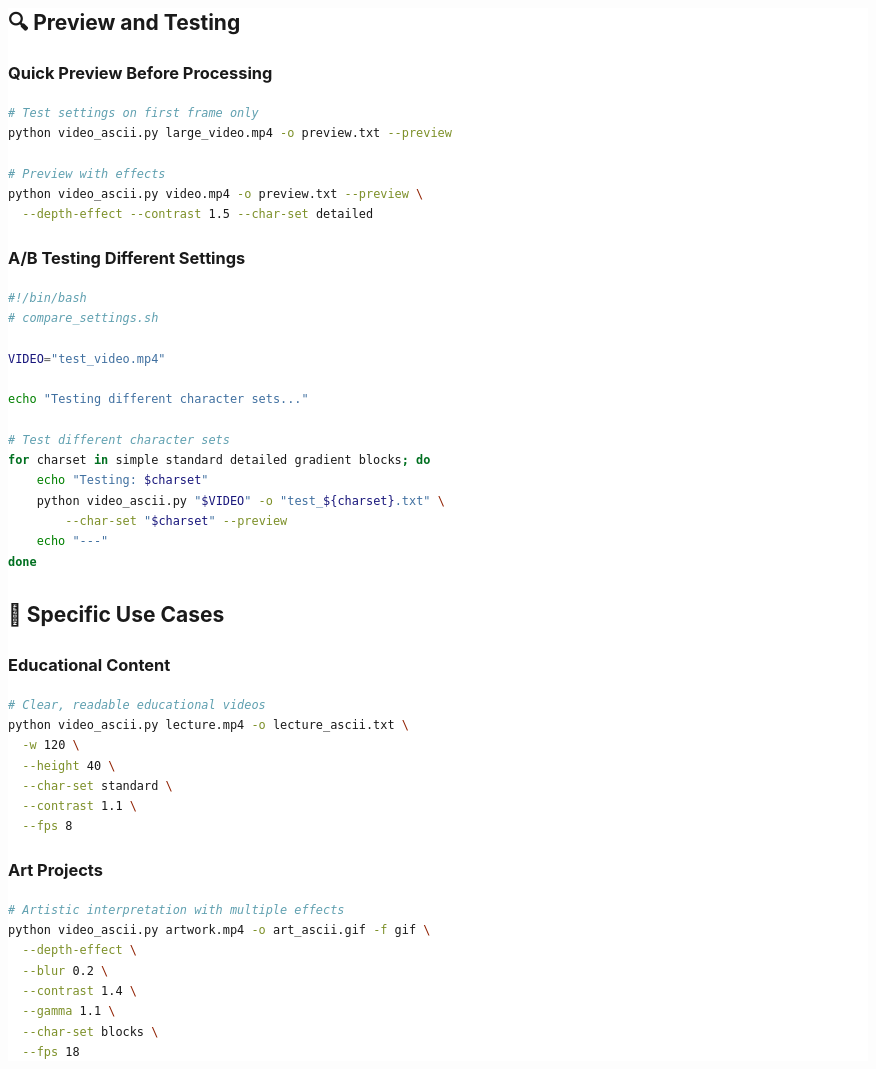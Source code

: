 ## 🔍 Preview and Testing

### Quick Preview Before Processing

```bash
# Test settings on first frame only
python video_ascii.py large_video.mp4 -o preview.txt --preview

# Preview with effects
python video_ascii.py video.mp4 -o preview.txt --preview \
  --depth-effect --contrast 1.5 --char-set detailed
```

### A/B Testing Different Settings

```bash
#!/bin/bash
# compare_settings.sh

VIDEO="test_video.mp4"

echo "Testing different character sets..."

# Test different character sets
for charset in simple standard detailed gradient blocks; do
    echo "Testing: $charset"
    python video_ascii.py "$VIDEO" -o "test_${charset}.txt" \
        --char-set "$charset" --preview
    echo "---"
done
```

## 🎯 Specific Use Cases

### Educational Content

```bash
# Clear, readable educational videos
python video_ascii.py lecture.mp4 -o lecture_ascii.txt \
  -w 120 \
  --height 40 \
  --char-set standard \
  --contrast 1.1 \
  --fps 8
```

### Art Projects

```bash
# Artistic interpretation with multiple effects
python video_ascii.py artwork.mp4 -o art_ascii.gif -f gif \
  --depth-effect \
  --blur 0.2 \
  --contrast 1.4 \
  --gamma 1.1 \
  --char-set blocks \
  --fps 18
```
